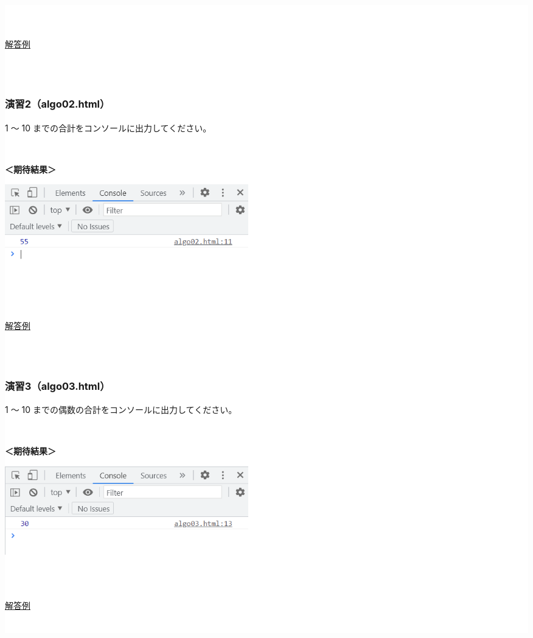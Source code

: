 <br><br>

[解答例](./ans/algo01.html)

<br><br>

### 演習2（algo02.html）

1 ～ 10 までの合計をコンソールに出力してください。

<br>

**＜期待結果＞**

<img src="./img/ex-02.png" width="400">

<br><br>

[解答例](./ans/algo02.html)

<br><br>

### 演習3（algo03.html）

1 ～ 10 までの偶数の合計をコンソールに出力してください。

<br>

**＜期待結果＞**

<img src="./img/ex-03.png" width="400">

<br><br>

[解答例](./ans/algo03.html)

<br>
